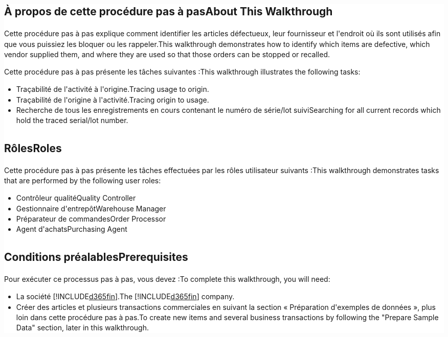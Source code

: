 ## <a name="about-this-walkthrough"></a><span data-ttu-id="32bdd-112">À propos de cette procédure pas à pas</span><span class="sxs-lookup"><span data-stu-id="32bdd-112">About This Walkthrough</span></span>  
<span data-ttu-id="32bdd-113">Cette procédure pas à pas explique comment identifier les articles défectueux, leur fournisseur et l'endroit où ils sont utilisés afin que vous puissiez les bloquer ou les rappeler.</span><span class="sxs-lookup"><span data-stu-id="32bdd-113">This walkthrough demonstrates how to identify which items are defective, which vendor supplied them, and where they are used so that those orders can be stopped or recalled.</span></span>  

<span data-ttu-id="32bdd-114">Cette procédure pas à pas présente les tâches suivantes :</span><span class="sxs-lookup"><span data-stu-id="32bdd-114">This walkthrough illustrates the following tasks:</span></span>  

-   <span data-ttu-id="32bdd-115">Traçabilité de l'activité à l'origine.</span><span class="sxs-lookup"><span data-stu-id="32bdd-115">Tracing usage to origin.</span></span>  
-   <span data-ttu-id="32bdd-116">Traçabilité de l'origine à l'activité.</span><span class="sxs-lookup"><span data-stu-id="32bdd-116">Tracing origin to usage.</span></span>  
-   <span data-ttu-id="32bdd-117">Recherche de tous les enregistrements en cours contenant le numéro de série/lot suivi</span><span class="sxs-lookup"><span data-stu-id="32bdd-117">Searching for all current records which hold the traced serial/lot number.</span></span>  

## <a name="roles"></a><span data-ttu-id="32bdd-118">Rôles</span><span class="sxs-lookup"><span data-stu-id="32bdd-118">Roles</span></span>  
<span data-ttu-id="32bdd-119">Cette procédure pas à pas présente les tâches effectuées par les rôles utilisateur suivants :</span><span class="sxs-lookup"><span data-stu-id="32bdd-119">This walkthrough demonstrates tasks that are performed by the following user roles:</span></span>  

-   <span data-ttu-id="32bdd-120">Contrôleur qualité</span><span class="sxs-lookup"><span data-stu-id="32bdd-120">Quality Controller</span></span>  
-   <span data-ttu-id="32bdd-121">Gestionnaire d'entrepôt</span><span class="sxs-lookup"><span data-stu-id="32bdd-121">Warehouse Manager</span></span>  
-   <span data-ttu-id="32bdd-122">Préparateur de commandes</span><span class="sxs-lookup"><span data-stu-id="32bdd-122">Order Processor</span></span>  
-   <span data-ttu-id="32bdd-123">Agent d'achats</span><span class="sxs-lookup"><span data-stu-id="32bdd-123">Purchasing Agent</span></span>  

## <a name="prerequisites"></a><span data-ttu-id="32bdd-124">Conditions préalables</span><span class="sxs-lookup"><span data-stu-id="32bdd-124">Prerequisites</span></span>  
<span data-ttu-id="32bdd-125">Pour exécuter ce processus pas à pas, vous devez :</span><span class="sxs-lookup"><span data-stu-id="32bdd-125">To complete this walkthrough, you will need:</span></span>  

-   <span data-ttu-id="32bdd-126">La société [!INCLUDE[d365fin](includes/d365fin_md.md)].</span><span class="sxs-lookup"><span data-stu-id="32bdd-126">The [!INCLUDE[d365fin](includes/d365fin_md.md)] company.</span></span>  
-   <span data-ttu-id="32bdd-127">Créer des articles et plusieurs transactions commerciales en suivant la section « Préparation d'exemples de données », plus loin dans cette procédure pas à pas.</span><span class="sxs-lookup"><span data-stu-id="32bdd-127">To create new items and several business transactions by following the "Prepare Sample Data" section, later in this walkthrough.</span></span>  
